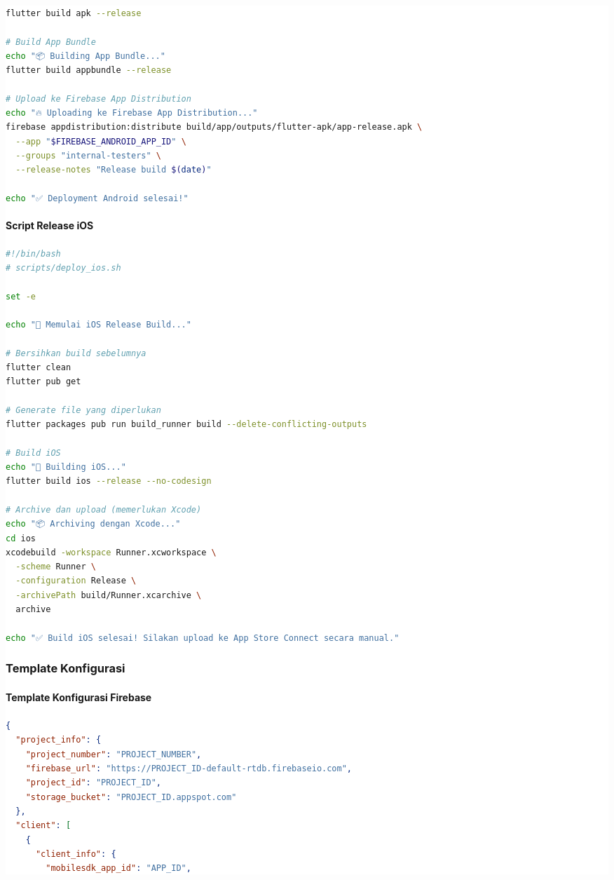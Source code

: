 ```bash
flutter build apk --release

# Build App Bundle
echo "📦 Building App Bundle..."
flutter build appbundle --release

# Upload ke Firebase App Distribution
echo "🔥 Uploading ke Firebase App Distribution..."
firebase appdistribution:distribute build/app/outputs/flutter-apk/app-release.apk \
  --app "$FIREBASE_ANDROID_APP_ID" \
  --groups "internal-testers" \
  --release-notes "Release build $(date)"

echo "✅ Deployment Android selesai!"
```

#### Script Release iOS
```bash
#!/bin/bash
# scripts/deploy_ios.sh

set -e

echo "🚀 Memulai iOS Release Build..."

# Bersihkan build sebelumnya
flutter clean
flutter pub get

# Generate file yang diperlukan
flutter packages pub run build_runner build --delete-conflicting-outputs

# Build iOS
echo "🍎 Building iOS..."
flutter build ios --release --no-codesign

# Archive dan upload (memerlukan Xcode)
echo "📦 Archiving dengan Xcode..."
cd ios
xcodebuild -workspace Runner.xcworkspace \
  -scheme Runner \
  -configuration Release \
  -archivePath build/Runner.xcarchive \
  archive

echo "✅ Build iOS selesai! Silakan upload ke App Store Connect secara manual."
```

### Template Konfigurasi

#### Template Konfigurasi Firebase
```json
{
  "project_info": {
    "project_number": "PROJECT_NUMBER",
    "firebase_url": "https://PROJECT_ID-default-rtdb.firebaseio.com",
    "project_id": "PROJECT_ID",
    "storage_bucket": "PROJECT_ID.appspot.com"
  },
  "client": [
    {
      "client_info": {
        "mobilesdk_app_id": "APP_ID",
```